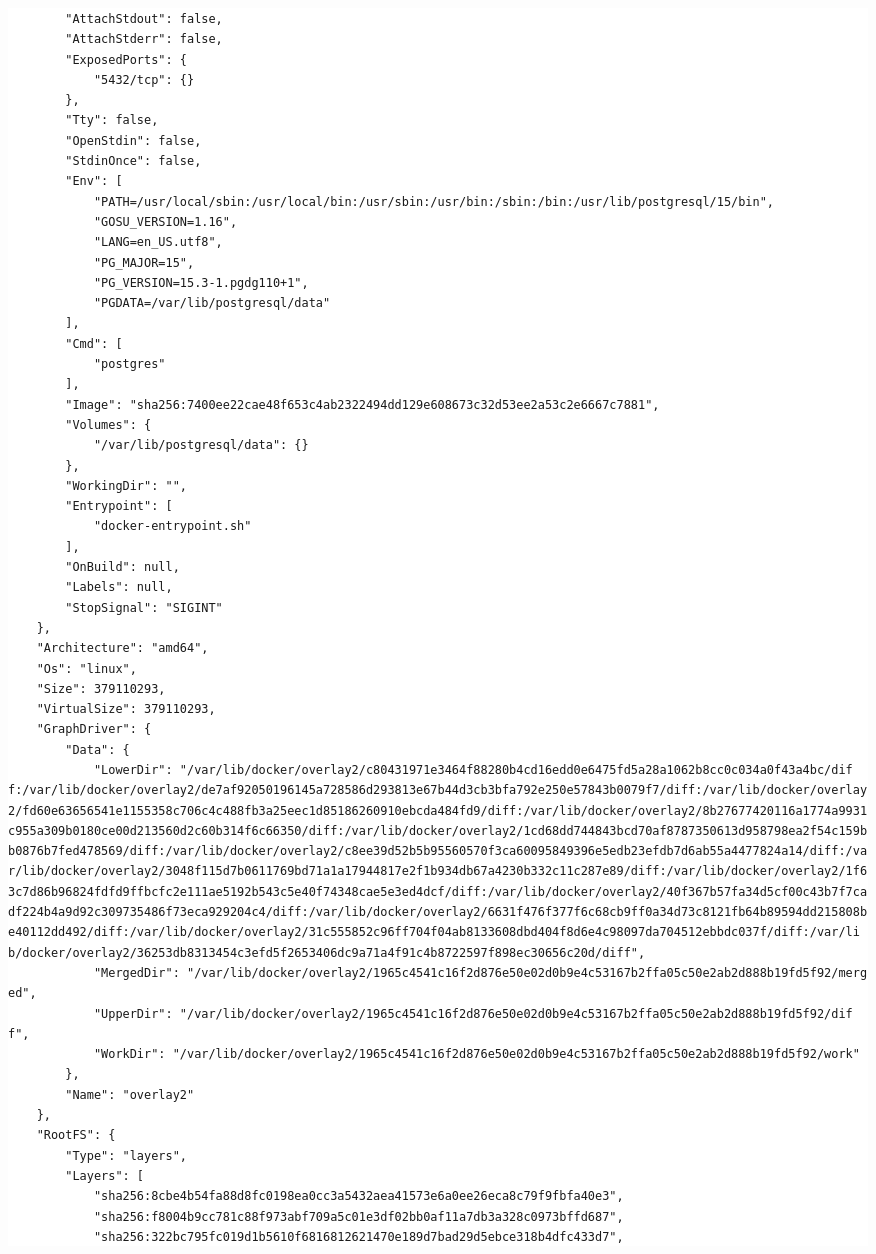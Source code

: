             "AttachStdout": false,
            "AttachStderr": false,
            "ExposedPorts": {
                "5432/tcp": {}
            },
            "Tty": false,
            "OpenStdin": false,
            "StdinOnce": false,
            "Env": [
                "PATH=/usr/local/sbin:/usr/local/bin:/usr/sbin:/usr/bin:/sbin:/bin:/usr/lib/postgresql/15/bin",
                "GOSU_VERSION=1.16",
                "LANG=en_US.utf8",
                "PG_MAJOR=15",
                "PG_VERSION=15.3-1.pgdg110+1",
                "PGDATA=/var/lib/postgresql/data"
            ],
            "Cmd": [
                "postgres"
            ],
            "Image": "sha256:7400ee22cae48f653c4ab2322494dd129e608673c32d53ee2a53c2e6667c7881",
            "Volumes": {
                "/var/lib/postgresql/data": {}
            },
            "WorkingDir": "",
            "Entrypoint": [
                "docker-entrypoint.sh"
            ],
            "OnBuild": null,
            "Labels": null,
            "StopSignal": "SIGINT"
        },
        "Architecture": "amd64",
        "Os": "linux",
        "Size": 379110293,
        "VirtualSize": 379110293,
        "GraphDriver": {
            "Data": {
                "LowerDir": "/var/lib/docker/overlay2/c80431971e3464f88280b4cd16edd0e6475fd5a28a1062b8cc0c034a0f43a4bc/diff:/var/lib/docker/overlay2/de7af92050196145a728586d293813e67b44d3cb3bfa792e250e57843b0079f7/diff:/var/lib/docker/overlay2/fd60e63656541e1155358c706c4c488fb3a25eec1d85186260910ebcda484fd9/diff:/var/lib/docker/overlay2/8b27677420116a1774a9931c955a309b0180ce00d213560d2c60b314f6c66350/diff:/var/lib/docker/overlay2/1cd68dd744843bcd70af8787350613d958798ea2f54c159bb0876b7fed478569/diff:/var/lib/docker/overlay2/c8ee39d52b5b95560570f3ca60095849396e5edb23efdb7d6ab55a4477824a14/diff:/var/lib/docker/overlay2/3048f115d7b0611769bd71a1a17944817e2f1b934db67a4230b332c11c287e89/diff:/var/lib/docker/overlay2/1f63c7d86b96824fdfd9ffbcfc2e111ae5192b543c5e40f74348cae5e3ed4dcf/diff:/var/lib/docker/overlay2/40f367b57fa34d5cf00c43b7f7cadf224b4a9d92c309735486f73eca929204c4/diff:/var/lib/docker/overlay2/6631f476f377f6c68cb9ff0a34d73c8121fb64b89594dd215808be40112dd492/diff:/var/lib/docker/overlay2/31c555852c96ff704f04ab8133608dbd404f8d6e4c98097da704512ebbdc037f/diff:/var/lib/docker/overlay2/36253db8313454c3efd5f2653406dc9a71a4f91c4b8722597f898ec30656c20d/diff",
                "MergedDir": "/var/lib/docker/overlay2/1965c4541c16f2d876e50e02d0b9e4c53167b2ffa05c50e2ab2d888b19fd5f92/merged",
                "UpperDir": "/var/lib/docker/overlay2/1965c4541c16f2d876e50e02d0b9e4c53167b2ffa05c50e2ab2d888b19fd5f92/diff",
                "WorkDir": "/var/lib/docker/overlay2/1965c4541c16f2d876e50e02d0b9e4c53167b2ffa05c50e2ab2d888b19fd5f92/work"
            },
            "Name": "overlay2"
        },
        "RootFS": {
            "Type": "layers",
            "Layers": [
                "sha256:8cbe4b54fa88d8fc0198ea0cc3a5432aea41573e6a0ee26eca8c79f9fbfa40e3",
                "sha256:f8004b9cc781c88f973abf709a5c01e3df02bb0af11a7db3a328c0973bffd687",
                "sha256:322bc795fc019d1b5610f6816812621470e189d7bad29d5ebce318b4dfc433d7",